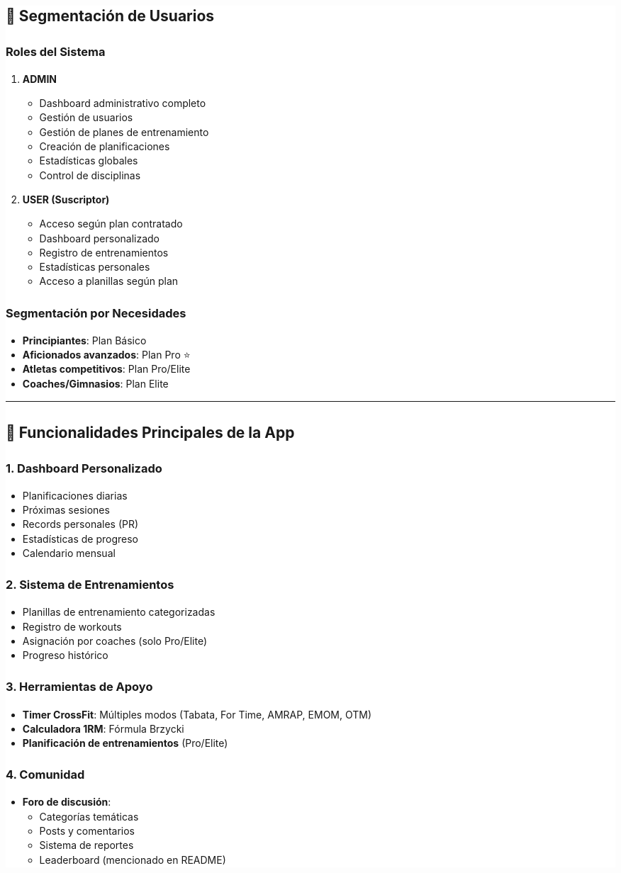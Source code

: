 
## 👥 Segmentación de Usuarios

### Roles del Sistema

1. **ADMIN**
   - Dashboard administrativo completo
   - Gestión de usuarios
   - Gestión de planes de entrenamiento
   - Creación de planificaciones
   - Estadísticas globales
   - Control de disciplinas

2. **USER (Suscriptor)**
   - Acceso según plan contratado
   - Dashboard personalizado
   - Registro de entrenamientos
   - Estadísticas personales
   - Acceso a planillas según plan

### Segmentación por Necesidades

- **Principiantes**: Plan Básico
- **Aficionados avanzados**: Plan Pro ⭐
- **Atletas competitivos**: Plan Pro/Elite
- **Coaches/Gimnasios**: Plan Elite

---

## 🚀 Funcionalidades Principales de la App

### 1. **Dashboard Personalizado**
- Planificaciones diarias
- Próximas sesiones
- Records personales (PR)
- Estadísticas de progreso
- Calendario mensual

### 2. **Sistema de Entrenamientos**
- Planillas de entrenamiento categorizadas
- Registro de workouts
- Asignación por coaches (solo Pro/Elite)
- Progreso histórico

### 3. **Herramientas de Apoyo**
- **Timer CrossFit**: Múltiples modos (Tabata, For Time, AMRAP, EMOM, OTM)
- **Calculadora 1RM**: Fórmula Brzycki
- **Planificación de entrenamientos** (Pro/Elite)

### 4. **Comunidad**
- **Foro de discusión**:
  - Categorías temáticas
  - Posts y comentarios
  - Sistema de reportes
  - Leaderboard (mencionado en README)
